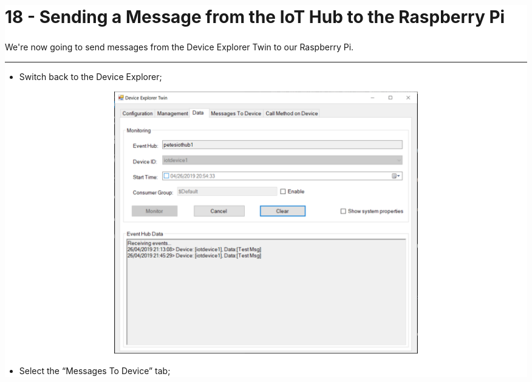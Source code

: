 # 18 - Sending a Message from the IoT Hub to the Raspberry Pi #

We're now going to send messages from the Device Explorer Twin to our Raspberry Pi.

---

- Switch back to the Device Explorer;

<p align="center">
    <img src="images/01_device_explorer.png" width="500px" >
</p>

- Select the “Messages To Device” tab;
